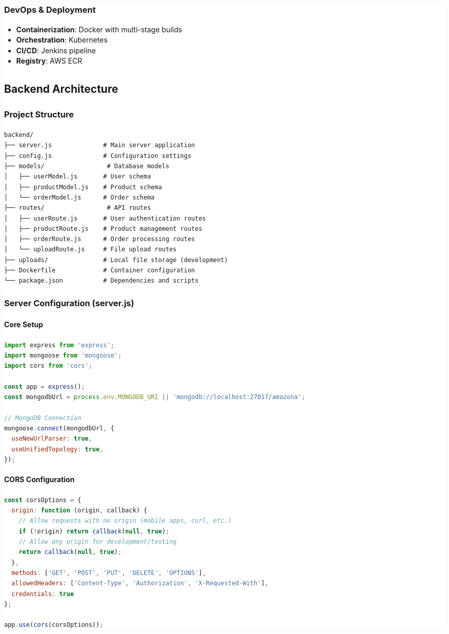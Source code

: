 ### DevOps & Deployment
- **Containerization**: Docker with multi-stage builds
- **Orchestration**: Kubernetes
- **CI/CD**: Jenkins pipeline
- **Registry**: AWS ECR

## Backend Architecture

### Project Structure
```
backend/
├── server.js              # Main server application
├── config.js              # Configuration settings
├── models/                 # Database models
│   ├── userModel.js       # User schema
│   ├── productModel.js    # Product schema
│   └── orderModel.js      # Order schema
├── routes/                 # API routes
│   ├── userRoute.js       # User authentication routes
│   ├── productRoute.js    # Product management routes
│   ├── orderRoute.js      # Order processing routes
│   └── uploadRoute.js     # File upload routes
├── uploads/               # Local file storage (development)
├── Dockerfile             # Container configuration
└── package.json           # Dependencies and scripts
```

### Server Configuration (server.js)

#### Core Setup
```javascript
import express from 'express';
import mongoose from 'mongoose';
import cors from 'cors';

const app = express();
const mongodbUrl = process.env.MONGODB_URI || 'mongodb://localhost:27017/amazona';

// MongoDB Connection
mongoose.connect(mongodbUrl, {
  useNewUrlParser: true,
  useUnifiedTopology: true,
});
```

#### CORS Configuration
```javascript
const corsOptions = {
  origin: function (origin, callback) {
    // Allow requests with no origin (mobile apps, curl, etc.)
    if (!origin) return callback(null, true);
    // Allow any origin for development/testing
    return callback(null, true);
  },
  methods: ['GET', 'POST', 'PUT', 'DELETE', 'OPTIONS'],
  allowedHeaders: ['Content-Type', 'Authorization', 'X-Requested-With'],
  credentials: true
};

app.use(cors(corsOptions));
```
